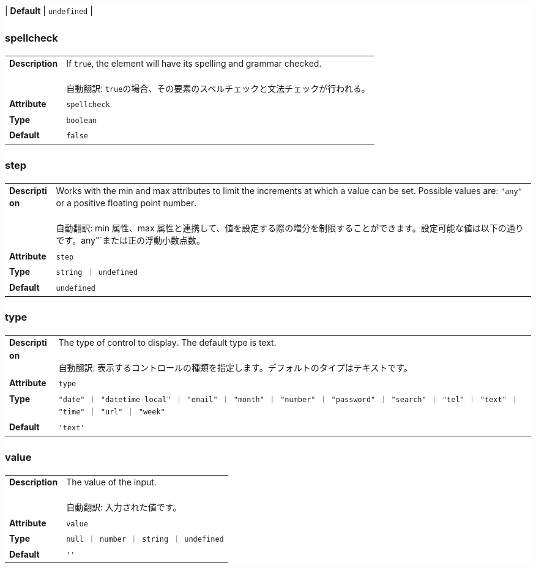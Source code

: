 | **Default**     | `undefined`                                                                                                                                                                                                                                                                                                                                                                                                                                                                                                                                                                                                                                               |

### spellcheck

|                 |                                                                                                                                                          |
| --------------- | -------------------------------------------------------------------------------------------------------------------------------------------------------- |
| **Description** | If `true`, the element will have its spelling and grammar checked.<br /><br />自動翻訳: `true`の場合、その要素のスペルチェックと文法チェックが行われる。 |
| **Attribute**   | `spellcheck`                                                                                                                                             |
| **Type**        | `boolean`                                                                                                                                                |
| **Default**     | `false`                                                                                                                                                  |

### step

|                 |                                                                                                                                                                                                                                                                                                                           |
| --------------- | ------------------------------------------------------------------------------------------------------------------------------------------------------------------------------------------------------------------------------------------------------------------------------------------------------------------------- |
| **Description** | Works with the min and max attributes to limit the increments at which a value can be set. Possible values are: `"any"` or a positive floating point number.<br /><br />自動翻訳: min 属性、max 属性と連携して、値を設定する際の増分を制限することができます。設定可能な値は以下の通りです。any"`または正の浮動小数点数。 |
| **Attribute**   | `step`                                                                                                                                                                                                                                                                                                                    |
| **Type**        | `string ｜ undefined`                                                                                                                                                                                                                                                                                                     |
| **Default**     | `undefined`                                                                                                                                                                                                                                                                                                               |

### type

|                 |                                                                                                                                                           |
| --------------- | --------------------------------------------------------------------------------------------------------------------------------------------------------- |
| **Description** | The type of control to display. The default type is text.<br /><br />自動翻訳: 表示するコントロールの種類を指定します。デフォルトのタイプはテキストです。 |
| **Attribute**   | `type`                                                                                                                                                    |
| **Type**        | `"date" ｜ "datetime-local" ｜ "email" ｜ "month" ｜ "number" ｜ "password" ｜ "search" ｜ "tel" ｜ "text" ｜ "time" ｜ "url" ｜ "week"`                  |
| **Default**     | `'text'`                                                                                                                                                  |

### value

|                 |                                                                 |
| --------------- | --------------------------------------------------------------- |
| **Description** | The value of the input.<br /><br />自動翻訳: 入力された値です。 |
| **Attribute**   | `value`                                                         |
| **Type**        | `null ｜ number ｜ string ｜ undefined`                         |
| **Default**     | `''`                                                            |
